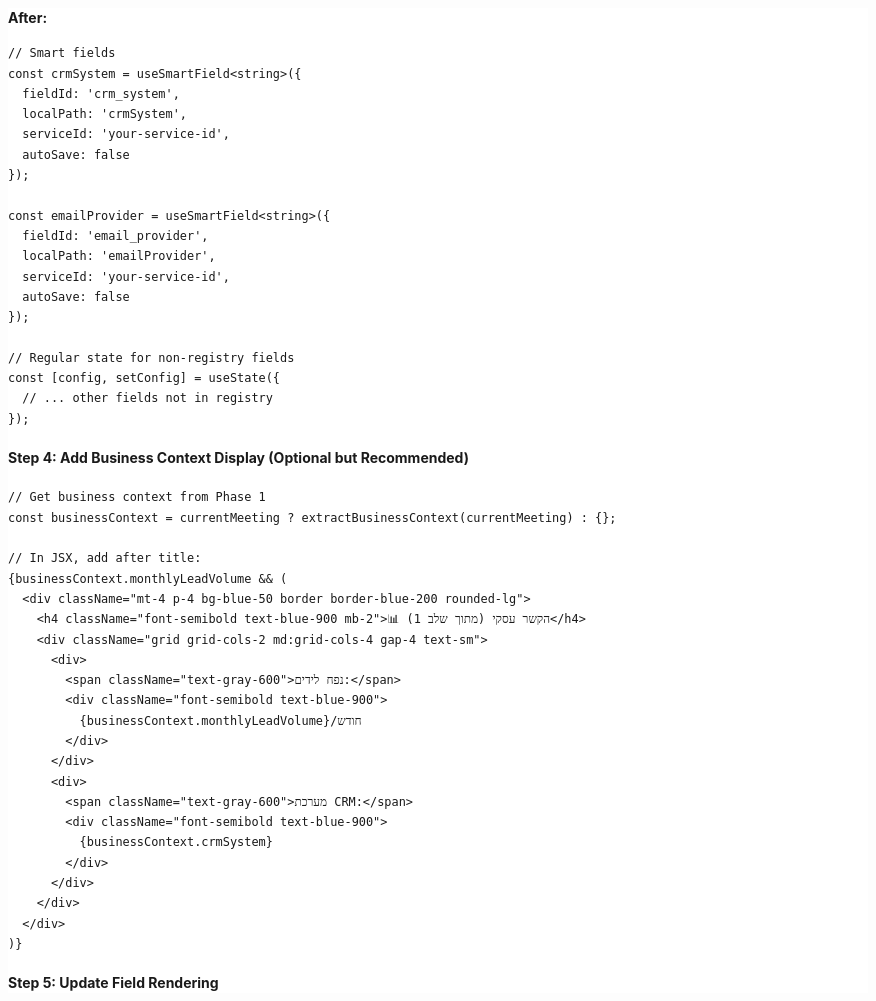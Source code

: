 **After:**
```tsx
// Smart fields
const crmSystem = useSmartField<string>({
  fieldId: 'crm_system',
  localPath: 'crmSystem',
  serviceId: 'your-service-id',
  autoSave: false
});

const emailProvider = useSmartField<string>({
  fieldId: 'email_provider',
  localPath: 'emailProvider',
  serviceId: 'your-service-id',
  autoSave: false
});

// Regular state for non-registry fields
const [config, setConfig] = useState({
  // ... other fields not in registry
});
```

#### Step 4: Add Business Context Display (Optional but Recommended)

```tsx
// Get business context from Phase 1
const businessContext = currentMeeting ? extractBusinessContext(currentMeeting) : {};

// In JSX, add after title:
{businessContext.monthlyLeadVolume && (
  <div className="mt-4 p-4 bg-blue-50 border border-blue-200 rounded-lg">
    <h4 className="font-semibold text-blue-900 mb-2">📊 הקשר עסקי (מתוך שלב 1)</h4>
    <div className="grid grid-cols-2 md:grid-cols-4 gap-4 text-sm">
      <div>
        <span className="text-gray-600">נפח לידים:</span>
        <div className="font-semibold text-blue-900">
          {businessContext.monthlyLeadVolume}/חודש
        </div>
      </div>
      <div>
        <span className="text-gray-600">מערכת CRM:</span>
        <div className="font-semibold text-blue-900">
          {businessContext.crmSystem}
        </div>
      </div>
    </div>
  </div>
)}
```

#### Step 5: Update Field Rendering
